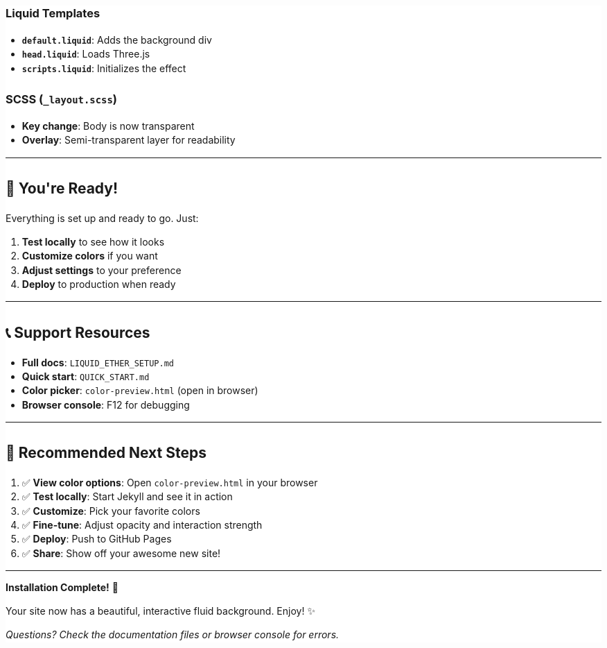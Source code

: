 ### Liquid Templates
- **`default.liquid`**: Adds the background div
- **`head.liquid`**: Loads Three.js
- **`scripts.liquid`**: Initializes the effect

### SCSS (`_layout.scss`)
- **Key change**: Body is now transparent
- **Overlay**: Semi-transparent layer for readability

---

## 🎉 You're Ready!

Everything is set up and ready to go. Just:

1. **Test locally** to see how it looks
2. **Customize colors** if you want
3. **Adjust settings** to your preference
4. **Deploy** to production when ready

---

## 📞 Support Resources

- **Full docs**: `LIQUID_ETHER_SETUP.md`
- **Quick start**: `QUICK_START.md`
- **Color picker**: `color-preview.html` (open in browser)
- **Browser console**: F12 for debugging

---

## 🎨 Recommended Next Steps

1. ✅ **View color options**: Open `color-preview.html` in your browser
2. ✅ **Test locally**: Start Jekyll and see it in action
3. ✅ **Customize**: Pick your favorite colors
4. ✅ **Fine-tune**: Adjust opacity and interaction strength
5. ✅ **Deploy**: Push to GitHub Pages
6. ✅ **Share**: Show off your awesome new site!

---

**Installation Complete!** 🎊

Your site now has a beautiful, interactive fluid background. Enjoy! ✨

*Questions? Check the documentation files or browser console for errors.*
